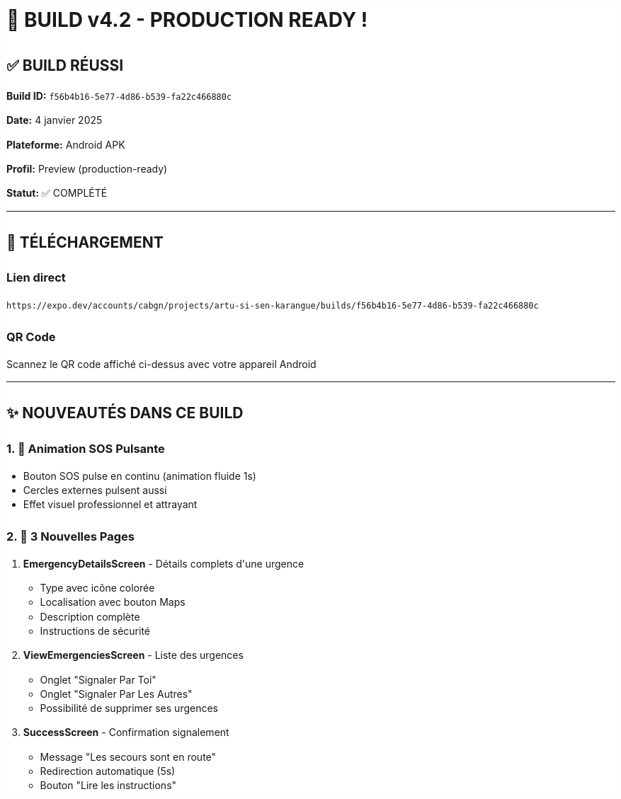 # 🎉 BUILD v4.2 - PRODUCTION READY !

## ✅ BUILD RÉUSSI

**Build ID:** `f56b4b16-5e77-4d86-b539-fa22c466880c`

**Date:** 4 janvier 2025

**Plateforme:** Android APK

**Profil:** Preview (production-ready)

**Statut:** ✅ COMPLÉTÉ

---

## 📱 TÉLÉCHARGEMENT

### Lien direct
```
https://expo.dev/accounts/cabgn/projects/artu-si-sen-karangue/builds/f56b4b16-5e77-4d86-b539-fa22c466880c
```

### QR Code
Scannez le QR code affiché ci-dessus avec votre appareil Android

---

## ✨ NOUVEAUTÉS DANS CE BUILD

### 1. 💓 Animation SOS Pulsante
- Bouton SOS pulse en continu (animation fluide 1s)
- Cercles externes pulsent aussi
- Effet visuel professionnel et attrayant

### 2. 📱 3 Nouvelles Pages
1. **EmergencyDetailsScreen** - Détails complets d'une urgence
   - Type avec icône colorée
   - Localisation avec bouton Maps
   - Description complète
   - Instructions de sécurité
   
2. **ViewEmergenciesScreen** - Liste des urgences
   - Onglet "Signaler Par Toi"
   - Onglet "Signaler Par Les Autres"
   - Possibilité de supprimer ses urgences
   
3. **SuccessScreen** - Confirmation signalement
   - Message "Les secours sont en route"
   - Redirection automatique (5s)
   - Bouton "Lire les instructions"
